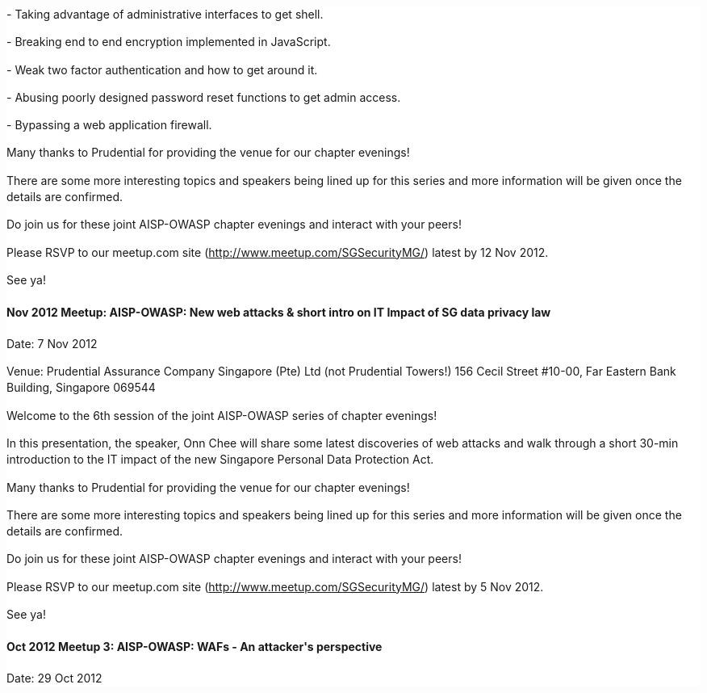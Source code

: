 \- Taking advantage of administrative interfaces to get shell.

\- Breaking end to end encryption implemented in JavaScript.

\- Weak two factor authentication and how to get around it.

\- Abusing poorly designed password reset functions to get admin access.

\- Bypassing a web application firewall.

Many thanks to Prudential for providing the venue for our chapter
evenings\!

There are some more interesting topics and speakers being lined up for
this series and more information will be given once the details are
confirmed.

Do join us for these joint AISP-OWASP chapter evenings and interact with
your peers\!

Please RSVP to our meetup.com site (http://www.meetup.com/SGSecurityMG/)
latest by 12 Nov 2012.

See ya\!

#### Nov 2012 Meetup: AISP-OWASP: New web attacks & short intro on IT Impact of SG data privacy law

Date: 7 Nov 2012

Venue: Prudential Assurance Company Singapore (Pte) Ltd (not Prudential
Towers\!) 156 Cecil Street \#10-00, Far Eastern Bank Building, Singapore
069544

Welcome to the 6th session of the joint AISP-OWASP series of chapter
evenings\!

In this presentation, the speaker, Onn Chee will share some latest
discoveries of web attacks and walk through a short 30-min introduction
to the IT impact of the new Singapore Personal Data Protection Act.

Many thanks to Prudential for providing the venue for our chapter
evenings\!

There are some more interesting topics and speakers being lined up for
this series and more information will be given once the details are
confirmed.

Do join us for these joint AISP-OWASP chapter evenings and interact with
your peers\!

Please RSVP to our meetup.com site (http://www.meetup.com/SGSecurityMG/)
latest by 5 Nov 2012.

See ya\!

#### Oct 2012 Meetup 3: AISP-OWASP: WAFs - An attacker's perspective

Date: 29 Oct 2012
